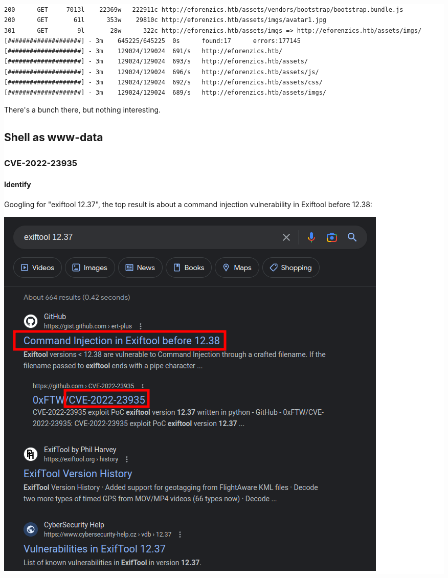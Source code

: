     200      GET     7013l    22369w   222911c http://eforenzics.htb/assets/vendors/bootstrap/bootstrap.bundle.js
    200      GET       61l      353w    29810c http://eforenzics.htb/assets/imgs/avatar1.jpg
    301      GET        9l       28w      322c http://eforenzics.htb/assets/imgs => http://eforenzics.htb/assets/imgs/
    [####################] - 3m    645225/645225  0s      found:17      errors:177145 
    [####################] - 3m    129024/129024  691/s   http://eforenzics.htb/ 
    [####################] - 3m    129024/129024  693/s   http://eforenzics.htb/assets/ 
    [####################] - 3m    129024/129024  696/s   http://eforenzics.htb/assets/js/ 
    [####################] - 3m    129024/129024  692/s   http://eforenzics.htb/assets/css/ 
    [####################] - 3m    129024/129024  689/s   http://eforenzics.htb/assets/imgs/ 



There's a bunch there, but nothing interesting.

## Shell as www-data

### CVE-2022-23935

#### Identify

Googling for "exiftool 12.37", the top result is about a command
injection vulnerability in Exiftool before 12.38:

![](/img/image-20230418091540922.png)
